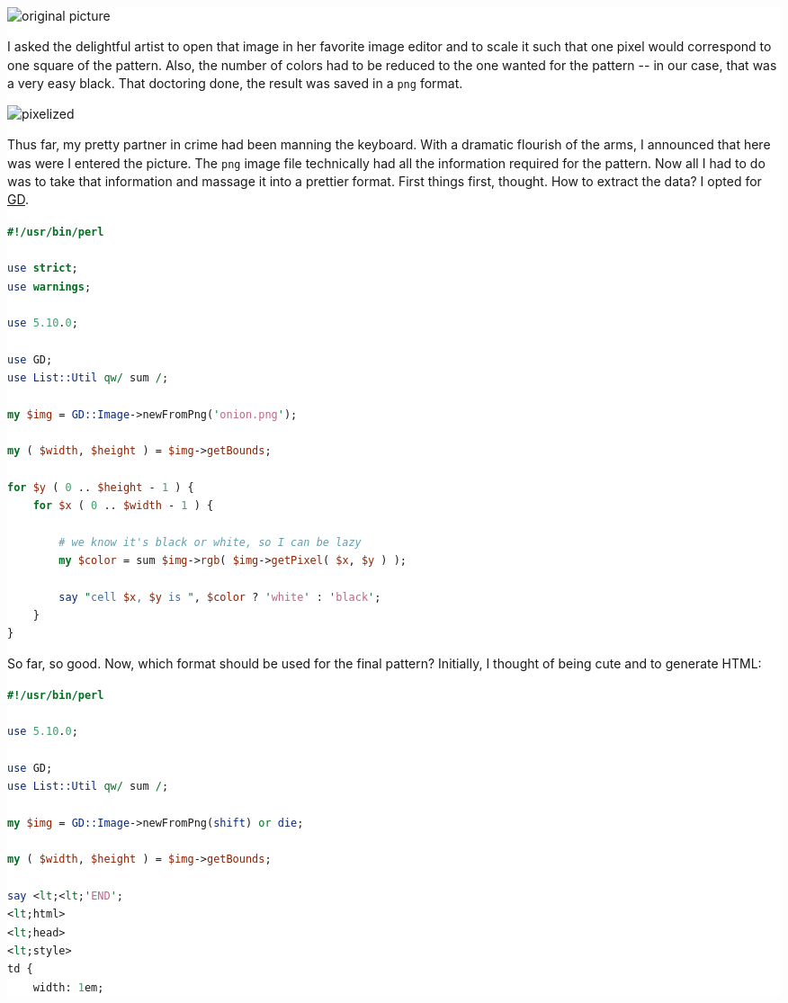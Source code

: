<img src="__ENTRY_DIR__/original.png" alt="original picture"/>

I asked the delightful artist to open that image in her favorite image editor 
and to scale it such that one pixel would correspond to one
square of the pattern. Also, the number of colors had to be reduced 
to the one wanted for the pattern -- in our case, that was a very easy 
black. That doctoring done, the result was saved in a `png` format.

<img src="__ENTRY_DIR__/pixelized.png" alt="pixelized"/>

Thus far, my pretty partner in crime had been manning the keyboard.
With a dramatic flourish of the arms, I announced that here was were
I entered the picture. The `png` image file technically had all the information required
for the pattern. Now all I had to do was to take that information and
massage it into a prettier format.  First things first, thought. How to extract the
data?  I opted for [GD](cpan).

```perl
#!/usr/bin/perl 

use strict;
use warnings;

use 5.10.0;

use GD;
use List::Util qw/ sum /;

my $img = GD::Image->newFromPng('onion.png');

my ( $width, $height ) = $img->getBounds;

for $y ( 0 .. $height - 1 ) {
    for $x ( 0 .. $width - 1 ) {

        # we know it's black or white, so I can be lazy
        my $color = sum $img->rgb( $img->getPixel( $x, $y ) );

        say "cell $x, $y is ", $color ? 'white' : 'black';
    }
}

```


So far, so good.  Now, which format should be used for the final pattern?
Initially, I thought of being cute and to generate HTML:

```perl
#!/usr/bin/perl 

use 5.10.0;

use GD;
use List::Util qw/ sum /;

my $img = GD::Image->newFromPng(shift) or die;

my ( $width, $height ) = $img->getBounds;

say <lt;<lt;'END';
<lt;html>
<lt;head>
<lt;style>
td { 
    width: 1em; 
```